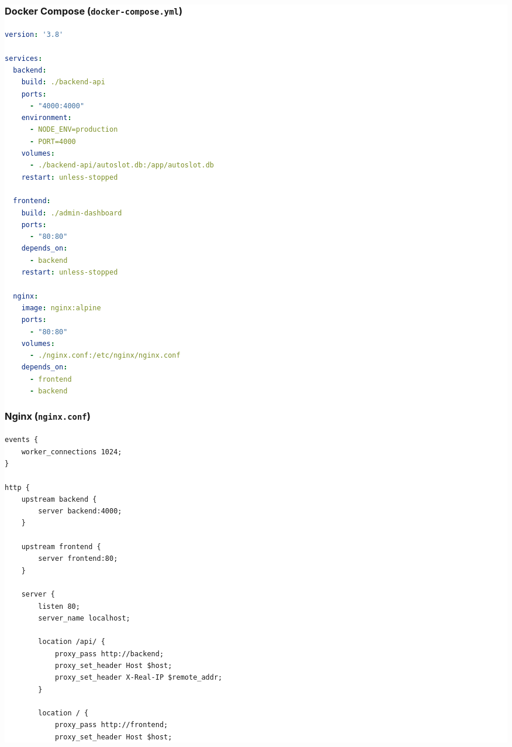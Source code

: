 ### Docker Compose (`docker-compose.yml`)
```yaml
version: '3.8'

services:
  backend:
    build: ./backend-api
    ports:
      - "4000:4000"
    environment:
      - NODE_ENV=production
      - PORT=4000
    volumes:
      - ./backend-api/autoslot.db:/app/autoslot.db
    restart: unless-stopped

  frontend:
    build: ./admin-dashboard
    ports:
      - "80:80"
    depends_on:
      - backend
    restart: unless-stopped

  nginx:
    image: nginx:alpine
    ports:
      - "80:80"
    volumes:
      - ./nginx.conf:/etc/nginx/nginx.conf
    depends_on:
      - frontend
      - backend
```

### Nginx (`nginx.conf`)
```nginx
events {
    worker_connections 1024;
}

http {
    upstream backend {
        server backend:4000;
    }

    upstream frontend {
        server frontend:80;
    }

    server {
        listen 80;
        server_name localhost;

        location /api/ {
            proxy_pass http://backend;
            proxy_set_header Host $host;
            proxy_set_header X-Real-IP $remote_addr;
        }

        location / {
            proxy_pass http://frontend;
            proxy_set_header Host $host;
```